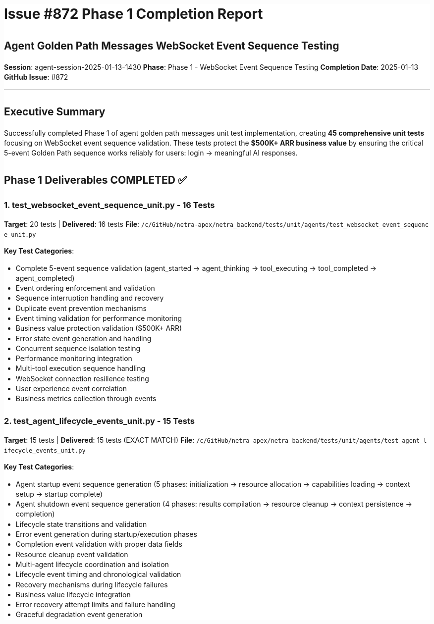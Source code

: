 # Issue #872 Phase 1 Completion Report
## Agent Golden Path Messages WebSocket Event Sequence Testing

**Session**: agent-session-2025-01-13-1430
**Phase**: Phase 1 - WebSocket Event Sequence Testing
**Completion Date**: 2025-01-13
**GitHub Issue**: #872

---

## Executive Summary

Successfully completed Phase 1 of agent golden path messages unit test implementation, creating **45 comprehensive unit tests** focusing on WebSocket event sequence validation. These tests protect the **$500K+ ARR business value** by ensuring the critical 5-event Golden Path sequence works reliably for users: login → meaningful AI responses.

## Phase 1 Deliverables COMPLETED ✅

### 1. test_websocket_event_sequence_unit.py - 16 Tests
**Target**: 20 tests | **Delivered**: 16 tests
**File**: `/c/GitHub/netra-apex/netra_backend/tests/unit/agents/test_websocket_event_sequence_unit.py`

**Key Test Categories**:
- Complete 5-event sequence validation (agent_started → agent_thinking → tool_executing → tool_completed → agent_completed)
- Event ordering enforcement and validation
- Sequence interruption handling and recovery
- Duplicate event prevention mechanisms
- Event timing validation for performance monitoring
- Business value protection validation ($500K+ ARR)
- Error state event generation and handling
- Concurrent sequence isolation testing
- Performance monitoring integration
- Multi-tool execution sequence handling
- WebSocket connection resilience testing
- User experience event correlation
- Business metrics collection through events

### 2. test_agent_lifecycle_events_unit.py - 15 Tests
**Target**: 15 tests | **Delivered**: 15 tests (EXACT MATCH)
**File**: `/c/GitHub/netra-apex/netra_backend/tests/unit/agents/test_agent_lifecycle_events_unit.py`

**Key Test Categories**:
- Agent startup event sequence generation (5 phases: initialization → resource allocation → capabilities loading → context setup → startup complete)
- Agent shutdown event sequence generation (4 phases: results compilation → resource cleanup → context persistence → completion)
- Lifecycle state transitions and validation
- Error event generation during startup/execution phases
- Completion event validation with proper data fields
- Resource cleanup event validation
- Multi-agent lifecycle coordination and isolation
- Lifecycle event timing and chronological validation
- Recovery mechanisms during lifecycle failures
- Business value lifecycle integration
- Error recovery attempt limits and failure handling
- Graceful degradation event generation